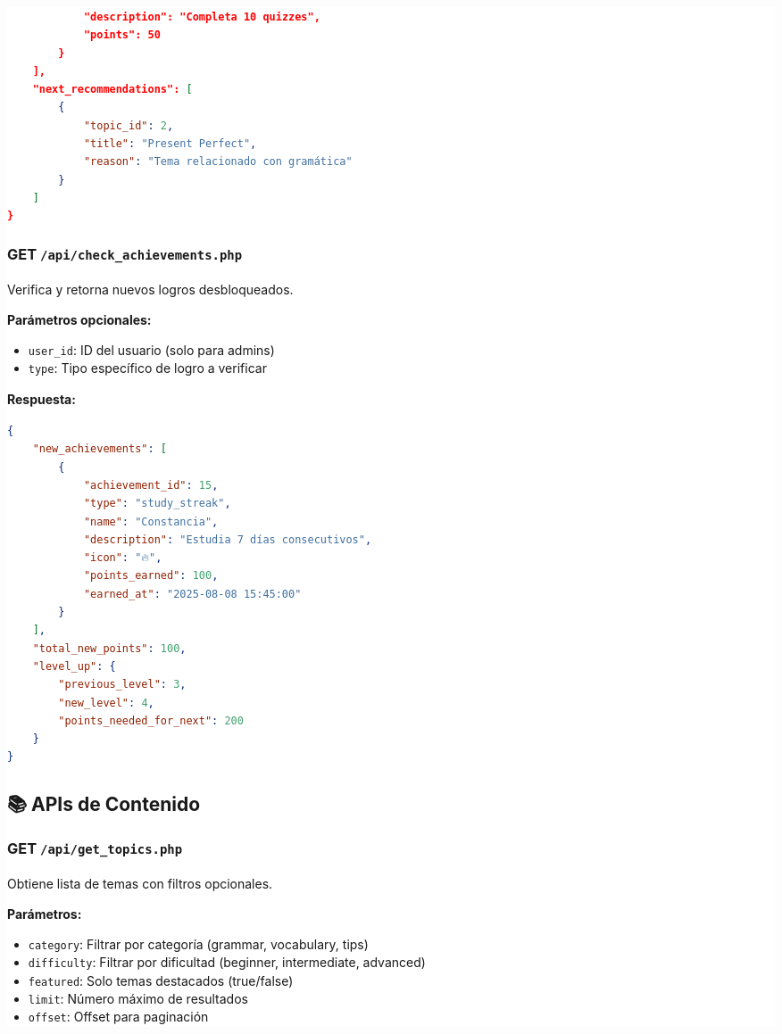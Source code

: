```json
            "description": "Completa 10 quizzes",
            "points": 50
        }
    ],
    "next_recommendations": [
        {
            "topic_id": 2,
            "title": "Present Perfect",
            "reason": "Tema relacionado con gramática"
        }
    ]
}
```

### GET `/api/check_achievements.php`

Verifica y retorna nuevos logros desbloqueados.

**Parámetros opcionales:**
- `user_id`: ID del usuario (solo para admins)
- `type`: Tipo específico de logro a verificar

**Respuesta:**
```json
{
    "new_achievements": [
        {
            "achievement_id": 15,
            "type": "study_streak",
            "name": "Constancia",
            "description": "Estudia 7 días consecutivos",
            "icon": "🔥",
            "points_earned": 100,
            "earned_at": "2025-08-08 15:45:00"
        }
    ],
    "total_new_points": 100,
    "level_up": {
        "previous_level": 3,
        "new_level": 4,
        "points_needed_for_next": 200
    }
}
```

## 📚 APIs de Contenido

### GET `/api/get_topics.php`

Obtiene lista de temas con filtros opcionales.

**Parámetros:**
- `category`: Filtrar por categoría (grammar, vocabulary, tips)
- `difficulty`: Filtrar por dificultad (beginner, intermediate, advanced)
- `featured`: Solo temas destacados (true/false)
- `limit`: Número máximo de resultados
- `offset`: Offset para paginación
